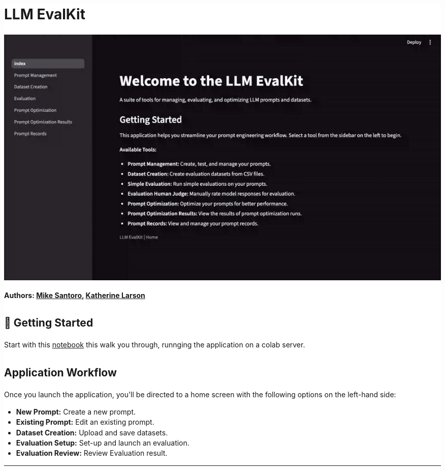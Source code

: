 
# LLM EvalKit

![Image](assets/image.gif)

**Authors: [Mike Santoro](https://github.com/Michael-Santoro), [Katherine Larson](https://github.com/larsonk)**


## 🚀 Getting Started

Start with this [notebook](https://github.com/GoogleCloudPlatform/generative-ai/blob/main/llmevalkit/prompt-management-tutorial.ipynb) this walk you through, runnging the application on a colab server.


## Application Workflow

Once you launch the application, you'll be directed to a home screen with the following options on the left-hand side:

* **New Prompt:** Create a new prompt.
* **Existing Prompt:** Edit an existing prompt.
* **Dataset Creation:** Upload and save datasets.
* **Evaluation Setup:** Set-up and launch an evaluation.
* **Evaluation Review:** Review Evaluation result.

***
